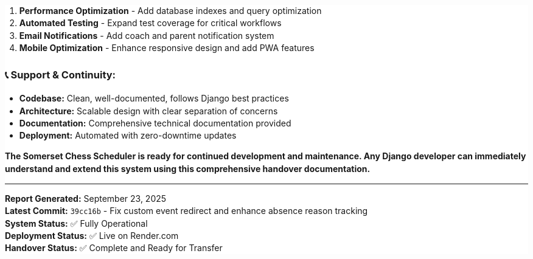 1. **Performance Optimization** - Add database indexes and query optimization
2. **Automated Testing** - Expand test coverage for critical workflows
3. **Email Notifications** - Add coach and parent notification system
4. **Mobile Optimization** - Enhance responsive design and add PWA features

### **📞 Support & Continuity:**

- **Codebase:** Clean, well-documented, follows Django best practices
- **Architecture:** Scalable design with clear separation of concerns
- **Documentation:** Comprehensive technical documentation provided
- **Deployment:** Automated with zero-downtime updates

**The Somerset Chess Scheduler is ready for continued development and maintenance. Any Django developer can immediately understand and extend this system using this comprehensive handover documentation.**

---

**Report Generated:** September 23, 2025  
**Latest Commit:** `39cc16b` - Fix custom event redirect and enhance absence reason tracking  
**System Status:** ✅ Fully Operational  
**Deployment Status:** ✅ Live on Render.com  
**Handover Status:** ✅ Complete and Ready for Transfer
